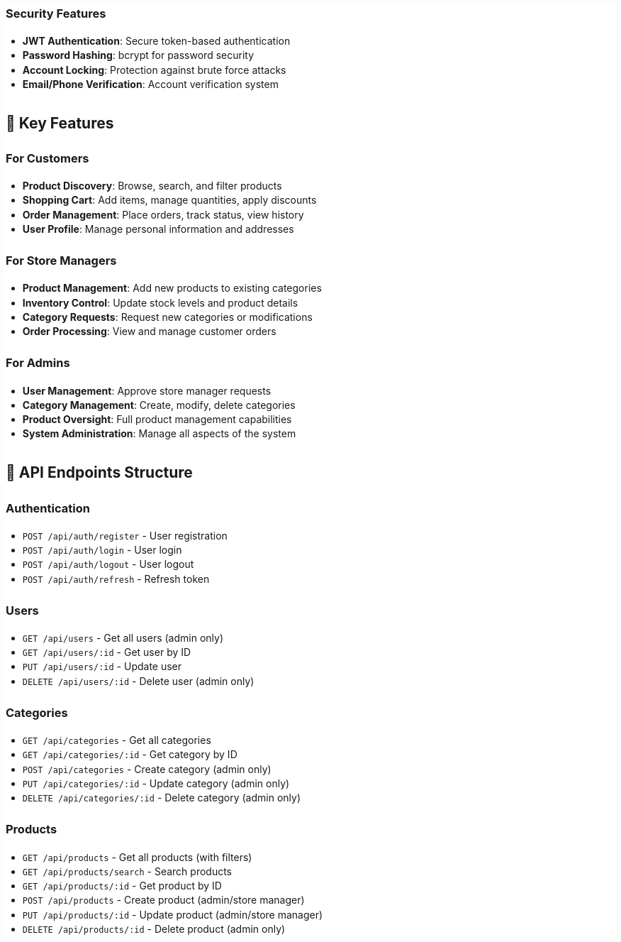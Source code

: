 ### Security Features
- **JWT Authentication**: Secure token-based authentication
- **Password Hashing**: bcrypt for password security
- **Account Locking**: Protection against brute force attacks
- **Email/Phone Verification**: Account verification system

## 🛒 Key Features

### For Customers
- **Product Discovery**: Browse, search, and filter products
- **Shopping Cart**: Add items, manage quantities, apply discounts
- **Order Management**: Place orders, track status, view history
- **User Profile**: Manage personal information and addresses

### For Store Managers
- **Product Management**: Add new products to existing categories
- **Inventory Control**: Update stock levels and product details
- **Category Requests**: Request new categories or modifications
- **Order Processing**: View and manage customer orders

### For Admins
- **User Management**: Approve store manager requests
- **Category Management**: Create, modify, delete categories
- **Product Oversight**: Full product management capabilities
- **System Administration**: Manage all aspects of the system

## 🚀 API Endpoints Structure

### Authentication
- `POST /api/auth/register` - User registration
- `POST /api/auth/login` - User login
- `POST /api/auth/logout` - User logout
- `POST /api/auth/refresh` - Refresh token

### Users
- `GET /api/users` - Get all users (admin only)
- `GET /api/users/:id` - Get user by ID
- `PUT /api/users/:id` - Update user
- `DELETE /api/users/:id` - Delete user (admin only)

### Categories
- `GET /api/categories` - Get all categories
- `GET /api/categories/:id` - Get category by ID
- `POST /api/categories` - Create category (admin only)
- `PUT /api/categories/:id` - Update category (admin only)
- `DELETE /api/categories/:id` - Delete category (admin only)

### Products
- `GET /api/products` - Get all products (with filters)
- `GET /api/products/search` - Search products
- `GET /api/products/:id` - Get product by ID
- `POST /api/products` - Create product (admin/store manager)
- `PUT /api/products/:id` - Update product (admin/store manager)
- `DELETE /api/products/:id` - Delete product (admin only)
